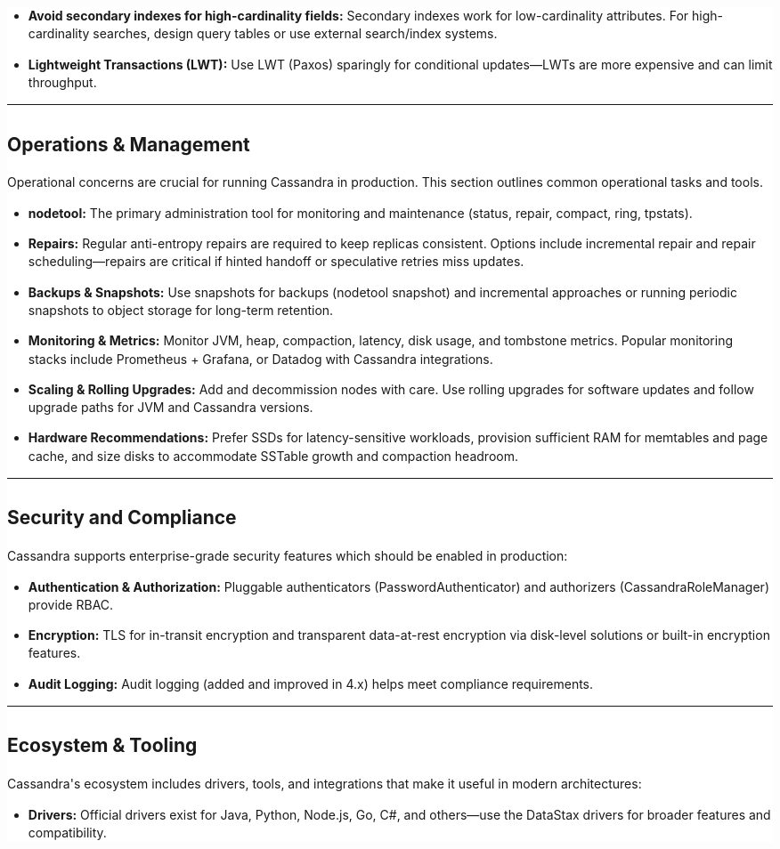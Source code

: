 - **Avoid secondary indexes for high-cardinality fields:** Secondary indexes work for low-cardinality attributes. For high-cardinality searches, design query tables or use external search/index systems.

- **Lightweight Transactions (LWT):** Use LWT (Paxos) sparingly for conditional updates—LWTs are more expensive and can limit throughput.

---

## Operations & Management

Operational concerns are crucial for running Cassandra in production. This section outlines common operational tasks and tools.

- **nodetool:** The primary administration tool for monitoring and maintenance (status, repair, compact, ring, tpstats).

- **Repairs:** Regular anti-entropy repairs are required to keep replicas consistent. Options include incremental repair and repair scheduling—repairs are critical if hinted handoff or speculative retries miss updates.

- **Backups & Snapshots:** Use snapshots for backups (nodetool snapshot) and incremental approaches or running periodic snapshots to object storage for long-term retention.

- **Monitoring & Metrics:** Monitor JVM, heap, compaction, latency, disk usage, and tombstone metrics. Popular monitoring stacks include Prometheus + Grafana, or Datadog with Cassandra integrations.

- **Scaling & Rolling Upgrades:** Add and decommission nodes with care. Use rolling upgrades for software updates and follow upgrade paths for JVM and Cassandra versions.

- **Hardware Recommendations:** Prefer SSDs for latency-sensitive workloads, provision sufficient RAM for memtables and page cache, and size disks to accommodate SSTable growth and compaction headroom.

---

## Security and Compliance

Cassandra supports enterprise-grade security features which should be enabled in production:

- **Authentication & Authorization:** Pluggable authenticators (PasswordAuthenticator) and authorizers (CassandraRoleManager) provide RBAC.

- **Encryption:** TLS for in-transit encryption and transparent data-at-rest encryption via disk-level solutions or built-in encryption features.

- **Audit Logging:** Audit logging (added and improved in 4.x) helps meet compliance requirements.

---

## Ecosystem & Tooling

Cassandra's ecosystem includes drivers, tools, and integrations that make it useful in modern architectures:

- **Drivers:** Official drivers exist for Java, Python, Node.js, Go, C#, and others—use the DataStax drivers for broader features and compatibility.
